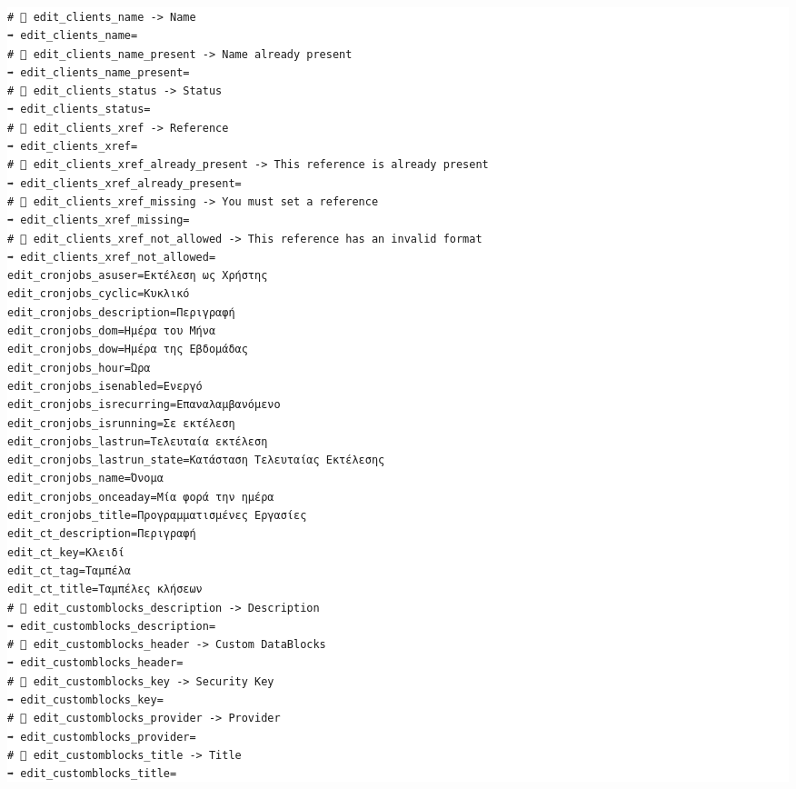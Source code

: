     # 🔴 edit_clients_name -> Name
    ➡️ edit_clients_name=
    # 🔴 edit_clients_name_present -> Name already present
    ➡️ edit_clients_name_present=
    # 🔴 edit_clients_status -> Status
    ➡️ edit_clients_status=
    # 🔴 edit_clients_xref -> Reference
    ➡️ edit_clients_xref=
    # 🔴 edit_clients_xref_already_present -> This reference is already present
    ➡️ edit_clients_xref_already_present=
    # 🔴 edit_clients_xref_missing -> You must set a reference
    ➡️ edit_clients_xref_missing=
    # 🔴 edit_clients_xref_not_allowed -> This reference has an invalid format
    ➡️ edit_clients_xref_not_allowed=
    edit_cronjobs_asuser=Εκτέλεση ως Χρήστης
    edit_cronjobs_cyclic=Κυκλικό
    edit_cronjobs_description=Περιγραφή
    edit_cronjobs_dom=Ημέρα του Μήνα
    edit_cronjobs_dow=Ημέρα της Εβδομάδας
    edit_cronjobs_hour=Ώρα
    edit_cronjobs_isenabled=Ενεργό
    edit_cronjobs_isrecurring=Επαναλαμβανόμενο
    edit_cronjobs_isrunning=Σε εκτέλεση
    edit_cronjobs_lastrun=Τελευταία εκτέλεση
    edit_cronjobs_lastrun_state=Κατάσταση Τελευταίας Εκτέλεσης
    edit_cronjobs_name=Όνομα
    edit_cronjobs_onceaday=Μία φορά την ημέρα
    edit_cronjobs_title=Προγραμματισμένες Εργασίες
    edit_ct_description=Περιγραφή
    edit_ct_key=Κλειδί
    edit_ct_tag=Ταμπέλα
    edit_ct_title=Ταμπέλες κλήσεων
    # 🔴 edit_customblocks_description -> Description
    ➡️ edit_customblocks_description=
    # 🔴 edit_customblocks_header -> Custom DataBlocks
    ➡️ edit_customblocks_header=
    # 🔴 edit_customblocks_key -> Security Key
    ➡️ edit_customblocks_key=
    # 🔴 edit_customblocks_provider -> Provider
    ➡️ edit_customblocks_provider=
    # 🔴 edit_customblocks_title -> Title
    ➡️ edit_customblocks_title=